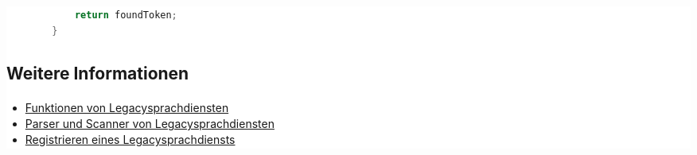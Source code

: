 ```csharp
            return foundToken;
        }
```

## <a name="see-also"></a>Weitere Informationen
- [Funktionen von Legacysprachdiensten](../../extensibility/internals/legacy-language-service-features1.md)
- [Parser und Scanner von Legacysprachdiensten](../../extensibility/internals/legacy-language-service-parser-and-scanner.md)
- [Registrieren eines Legacysprachdiensts](../../extensibility/internals/registering-a-legacy-language-service1.md)
